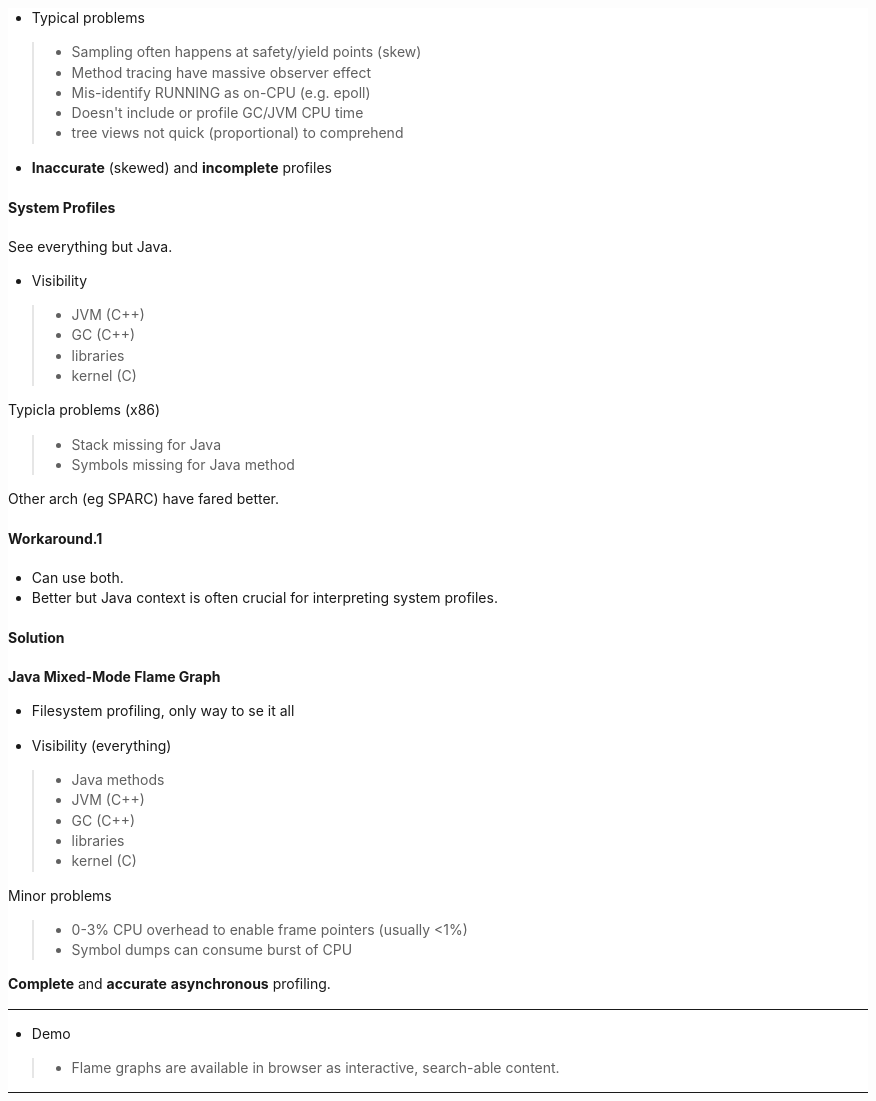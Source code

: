 * Typical problems
> * Sampling often happens at safety/yield points (skew)
> * Method tracing have massive observer effect
> * Mis-identify RUNNING as on-CPU (e.g. epoll)
> * Doesn't include or profile GC/JVM CPU time
> * tree views not quick (proportional) to comprehend

* **Inaccurate** (skewed) and **incomplete** profiles


#### System Profiles

See everything but Java.

* Visibility
> * JVM (C++)
> * GC (C++)
> * libraries
> * kernel (C)

Typicla problems (x86)
> * Stack missing for Java
> * Symbols missing for Java method

Other arch (eg SPARC) have fared better.


#### Workaround.1

* Can use both.
* Better but Java context is often crucial for interpreting system profiles.


#### Solution

**Java Mixed-Mode Flame Graph**

* Filesystem profiling, only way to se it all

* Visibility (everything)
> * Java methods
> * JVM (C++)
> * GC (C++)
> * libraries
> * kernel (C)

Minor problems
> * 0-3% CPU overhead to enable frame pointers (usually <1%)
> * Symbol dumps can consume burst of CPU

**Complete** and **accurate** **asynchronous** profiling.

---

* Demo
> * Flame graphs are available in browser as interactive, search-able content.

---
